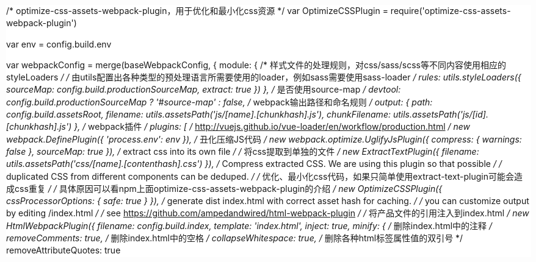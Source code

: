 /* optimize-css-assets-webpack-plugin，用于优化和最小化css资源  */
var OptimizeCSSPlugin = require('optimize-css-assets-webpack-plugin')

var env = config.build.env

var webpackConfig = merge(baseWebpackConfig, {
  module: {
    /* 样式文件的处理规则，对css/sass/scss等不同内容使用相应的styleLoaders */
    /* 由utils配置出各种类型的预处理语言所需要使用的loader，例如sass需要使用sass-loader */
    rules: utils.styleLoaders({
      sourceMap: config.build.productionSourceMap,
      extract: true
    })
  },
  /* 是否使用source-map */
  devtool: config.build.productionSourceMap ? '#source-map' : false,
  /* webpack输出路径和命名规则 */
  output: {
    path: config.build.assetsRoot,
    filename: utils.assetsPath('js/[name].[chunkhash].js'),
    chunkFilename: utils.assetsPath('js/[id].[chunkhash].js')
  },
  /* webpack插件 */
  plugins: [
    /* http://vuejs.github.io/vue-loader/en/workflow/production.html */
    new webpack.DefinePlugin({
      'process.env': env
    }),
    /* 丑化压缩JS代码 */
    new webpack.optimize.UglifyJsPlugin({
      compress: {
        warnings: false
      },
      sourceMap: true
    }),
    /* extract css into its own file */
    /* 将css提取到单独的文件 */
    new ExtractTextPlugin({
      filename: utils.assetsPath('css/[name].[contenthash].css')
    }),
    /* Compress extracted CSS. We are using this plugin so that possible */
    /* duplicated CSS from different components can be deduped. */
    /* 优化、最小化css代码，如果只简单使用extract-text-plugin可能会造成css重复 */
    /* 具体原因可以看npm上面optimize-css-assets-webpack-plugin的介绍 */
    new OptimizeCSSPlugin({
      cssProcessorOptions: {
        safe: true
      }
    }),
    /* generate dist index.html with correct asset hash for caching. */
    /* you can customize output by editing /index.html */
    /* see https://github.com/ampedandwired/html-webpack-plugin */
    /* 将产品文件的引用注入到index.html */
    new HtmlWebpackPlugin({
      filename: config.build.index,
      template: 'index.html',
      inject: true,
      minify: {
        /* 删除index.html中的注释 */
        removeComments: true,
        /* 删除index.html中的空格 */
        collapseWhitespace: true,
        /* 删除各种html标签属性值的双引号 */
        removeAttributeQuotes: true